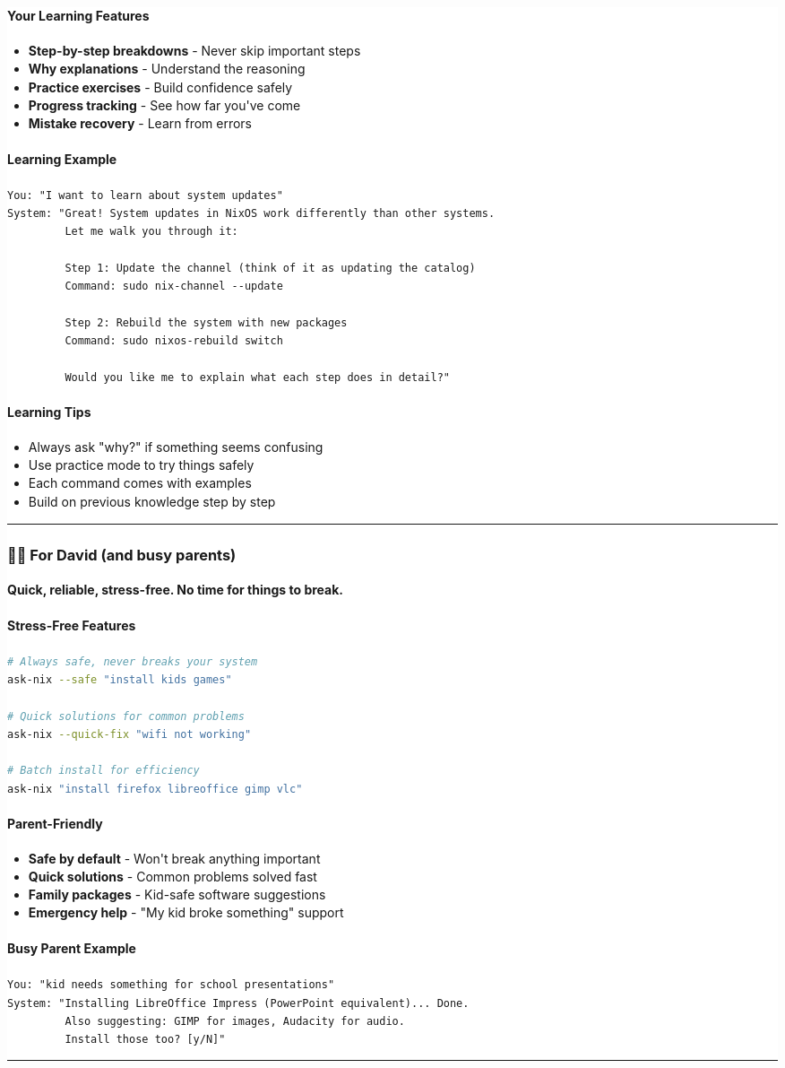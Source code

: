 #### Your Learning Features
- **Step-by-step breakdowns** - Never skip important steps
- **Why explanations** - Understand the reasoning
- **Practice exercises** - Build confidence safely
- **Progress tracking** - See how far you've come
- **Mistake recovery** - Learn from errors

#### Learning Example
```
You: "I want to learn about system updates"
System: "Great! System updates in NixOS work differently than other systems. 
         Let me walk you through it:

         Step 1: Update the channel (think of it as updating the catalog)
         Command: sudo nix-channel --update

         Step 2: Rebuild the system with new packages
         Command: sudo nixos-rebuild switch

         Would you like me to explain what each step does in detail?"
```

#### Learning Tips
- Always ask "why?" if something seems confusing
- Use practice mode to try things safely
- Each command comes with examples
- Build on previous knowledge step by step

---

### 🏃‍♂️ For David (and busy parents)

**Quick, reliable, stress-free. No time for things to break.**

#### Stress-Free Features
```bash
# Always safe, never breaks your system
ask-nix --safe "install kids games"

# Quick solutions for common problems
ask-nix --quick-fix "wifi not working"

# Batch install for efficiency
ask-nix "install firefox libreoffice gimp vlc"
```

#### Parent-Friendly
- **Safe by default** - Won't break anything important
- **Quick solutions** - Common problems solved fast
- **Family packages** - Kid-safe software suggestions
- **Emergency help** - "My kid broke something" support

#### Busy Parent Example
```
You: "kid needs something for school presentations"
System: "Installing LibreOffice Impress (PowerPoint equivalent)... Done. 
         Also suggesting: GIMP for images, Audacity for audio. 
         Install those too? [y/N]"
```

---